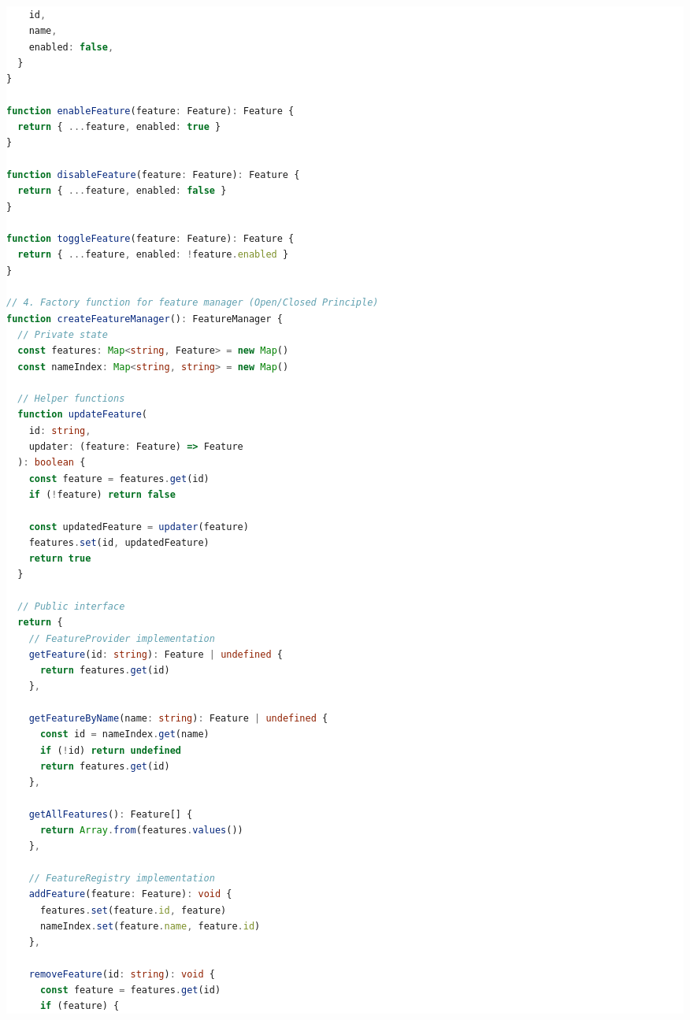 ```typescript
    id,
    name,
    enabled: false,
  }
}

function enableFeature(feature: Feature): Feature {
  return { ...feature, enabled: true }
}

function disableFeature(feature: Feature): Feature {
  return { ...feature, enabled: false }
}

function toggleFeature(feature: Feature): Feature {
  return { ...feature, enabled: !feature.enabled }
}

// 4. Factory function for feature manager (Open/Closed Principle)
function createFeatureManager(): FeatureManager {
  // Private state
  const features: Map<string, Feature> = new Map()
  const nameIndex: Map<string, string> = new Map()

  // Helper functions
  function updateFeature(
    id: string,
    updater: (feature: Feature) => Feature
  ): boolean {
    const feature = features.get(id)
    if (!feature) return false

    const updatedFeature = updater(feature)
    features.set(id, updatedFeature)
    return true
  }

  // Public interface
  return {
    // FeatureProvider implementation
    getFeature(id: string): Feature | undefined {
      return features.get(id)
    },

    getFeatureByName(name: string): Feature | undefined {
      const id = nameIndex.get(name)
      if (!id) return undefined
      return features.get(id)
    },

    getAllFeatures(): Feature[] {
      return Array.from(features.values())
    },

    // FeatureRegistry implementation
    addFeature(feature: Feature): void {
      features.set(feature.id, feature)
      nameIndex.set(feature.name, feature.id)
    },

    removeFeature(id: string): void {
      const feature = features.get(id)
      if (feature) {
```